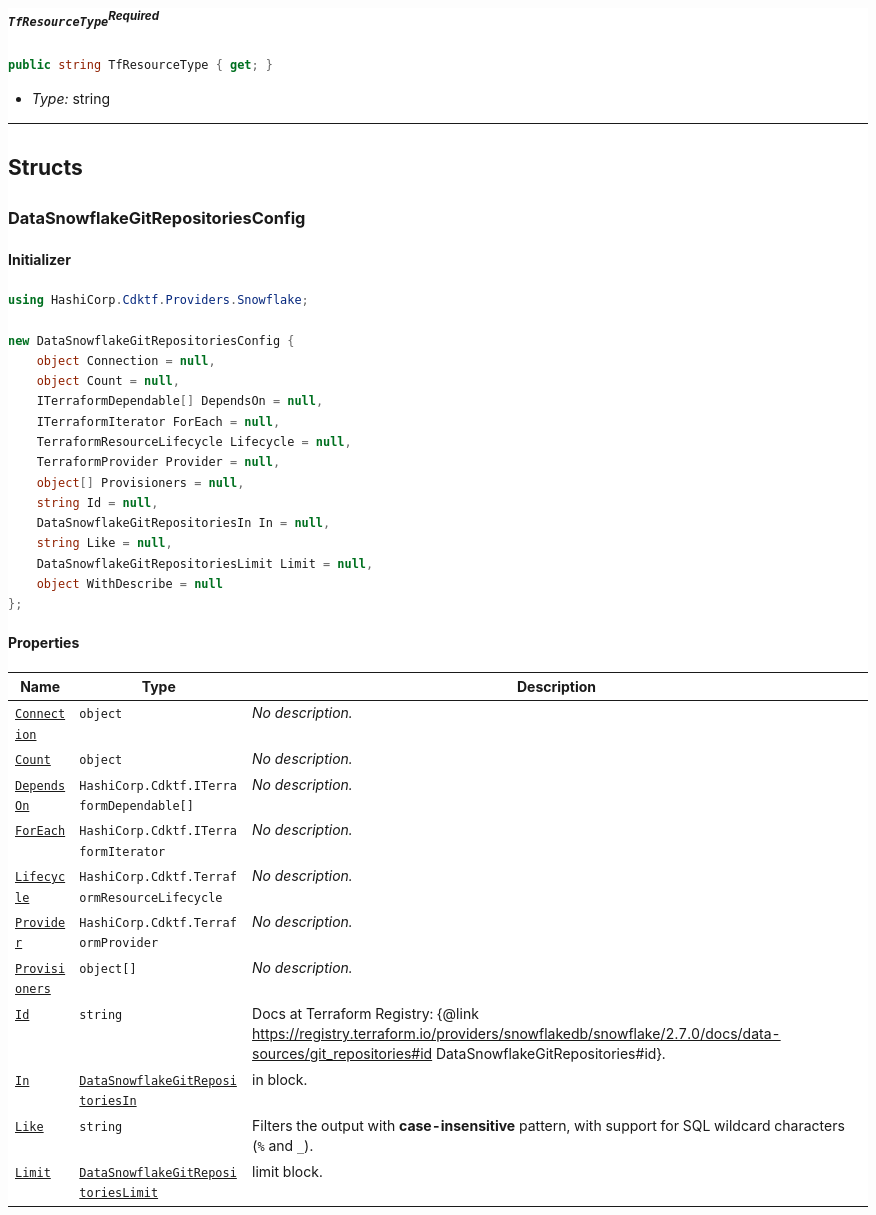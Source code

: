 ##### `TfResourceType`<sup>Required</sup> <a name="TfResourceType" id="@cdktf/provider-snowflake.dataSnowflakeGitRepositories.DataSnowflakeGitRepositories.property.tfResourceType"></a>

```csharp
public string TfResourceType { get; }
```

- *Type:* string

---

## Structs <a name="Structs" id="Structs"></a>

### DataSnowflakeGitRepositoriesConfig <a name="DataSnowflakeGitRepositoriesConfig" id="@cdktf/provider-snowflake.dataSnowflakeGitRepositories.DataSnowflakeGitRepositoriesConfig"></a>

#### Initializer <a name="Initializer" id="@cdktf/provider-snowflake.dataSnowflakeGitRepositories.DataSnowflakeGitRepositoriesConfig.Initializer"></a>

```csharp
using HashiCorp.Cdktf.Providers.Snowflake;

new DataSnowflakeGitRepositoriesConfig {
    object Connection = null,
    object Count = null,
    ITerraformDependable[] DependsOn = null,
    ITerraformIterator ForEach = null,
    TerraformResourceLifecycle Lifecycle = null,
    TerraformProvider Provider = null,
    object[] Provisioners = null,
    string Id = null,
    DataSnowflakeGitRepositoriesIn In = null,
    string Like = null,
    DataSnowflakeGitRepositoriesLimit Limit = null,
    object WithDescribe = null
};
```

#### Properties <a name="Properties" id="Properties"></a>

| **Name** | **Type** | **Description** |
| --- | --- | --- |
| <code><a href="#@cdktf/provider-snowflake.dataSnowflakeGitRepositories.DataSnowflakeGitRepositoriesConfig.property.connection">Connection</a></code> | <code>object</code> | *No description.* |
| <code><a href="#@cdktf/provider-snowflake.dataSnowflakeGitRepositories.DataSnowflakeGitRepositoriesConfig.property.count">Count</a></code> | <code>object</code> | *No description.* |
| <code><a href="#@cdktf/provider-snowflake.dataSnowflakeGitRepositories.DataSnowflakeGitRepositoriesConfig.property.dependsOn">DependsOn</a></code> | <code>HashiCorp.Cdktf.ITerraformDependable[]</code> | *No description.* |
| <code><a href="#@cdktf/provider-snowflake.dataSnowflakeGitRepositories.DataSnowflakeGitRepositoriesConfig.property.forEach">ForEach</a></code> | <code>HashiCorp.Cdktf.ITerraformIterator</code> | *No description.* |
| <code><a href="#@cdktf/provider-snowflake.dataSnowflakeGitRepositories.DataSnowflakeGitRepositoriesConfig.property.lifecycle">Lifecycle</a></code> | <code>HashiCorp.Cdktf.TerraformResourceLifecycle</code> | *No description.* |
| <code><a href="#@cdktf/provider-snowflake.dataSnowflakeGitRepositories.DataSnowflakeGitRepositoriesConfig.property.provider">Provider</a></code> | <code>HashiCorp.Cdktf.TerraformProvider</code> | *No description.* |
| <code><a href="#@cdktf/provider-snowflake.dataSnowflakeGitRepositories.DataSnowflakeGitRepositoriesConfig.property.provisioners">Provisioners</a></code> | <code>object[]</code> | *No description.* |
| <code><a href="#@cdktf/provider-snowflake.dataSnowflakeGitRepositories.DataSnowflakeGitRepositoriesConfig.property.id">Id</a></code> | <code>string</code> | Docs at Terraform Registry: {@link https://registry.terraform.io/providers/snowflakedb/snowflake/2.7.0/docs/data-sources/git_repositories#id DataSnowflakeGitRepositories#id}. |
| <code><a href="#@cdktf/provider-snowflake.dataSnowflakeGitRepositories.DataSnowflakeGitRepositoriesConfig.property.in">In</a></code> | <code><a href="#@cdktf/provider-snowflake.dataSnowflakeGitRepositories.DataSnowflakeGitRepositoriesIn">DataSnowflakeGitRepositoriesIn</a></code> | in block. |
| <code><a href="#@cdktf/provider-snowflake.dataSnowflakeGitRepositories.DataSnowflakeGitRepositoriesConfig.property.like">Like</a></code> | <code>string</code> | Filters the output with **case-insensitive** pattern, with support for SQL wildcard characters (`%` and `_`). |
| <code><a href="#@cdktf/provider-snowflake.dataSnowflakeGitRepositories.DataSnowflakeGitRepositoriesConfig.property.limit">Limit</a></code> | <code><a href="#@cdktf/provider-snowflake.dataSnowflakeGitRepositories.DataSnowflakeGitRepositoriesLimit">DataSnowflakeGitRepositoriesLimit</a></code> | limit block. |